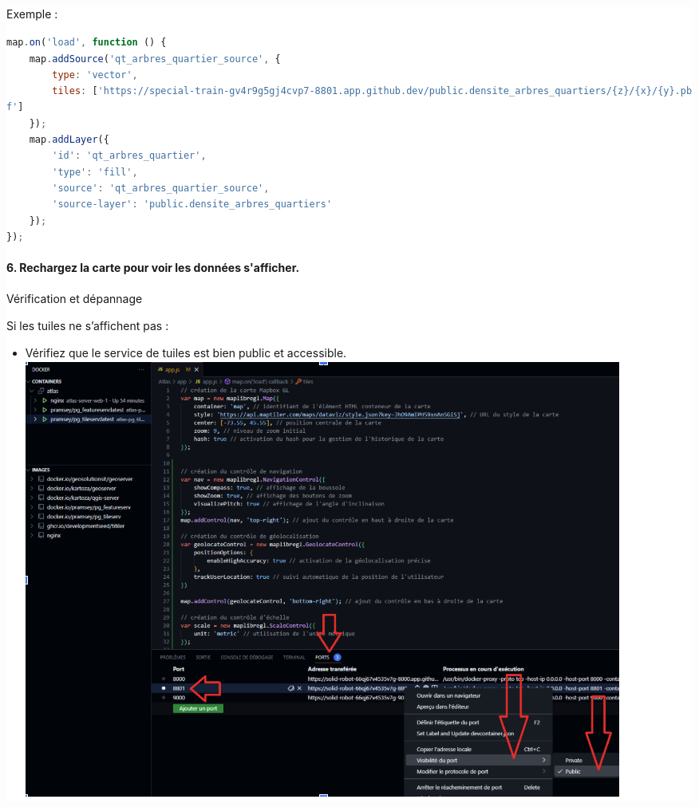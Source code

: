 Exemple : 

```javascript
map.on('load', function () {
    map.addSource('qt_arbres_quartier_source', {
        type: 'vector',
        tiles: ['https://special-train-gv4r9g5gj4cvp7-8801.app.github.dev/public.densite_arbres_quartiers/{z}/{x}/{y}.pbf']
    });
    map.addLayer({
        'id': 'qt_arbres_quartier',
        'type': 'fill',
        'source': 'qt_arbres_quartier_source',
        'source-layer': 'public.densite_arbres_quartiers'
    });
});
```

#### 6. Rechargez la carte pour voir les données s'afficher.

Vérification et dépannage

Si les tuiles ne s’affichent pas :
- Vérifiez que le service de tuiles est bien public et accessible.
![alt text](images/image-14.png)